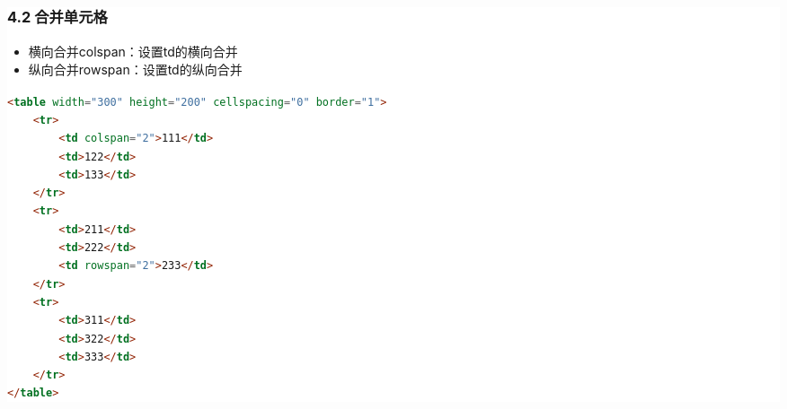 ### 4.2 合并单元格

- 横向合并colspan：设置td的横向合并
- 纵向合并rowspan：设置td的纵向合并

```Html
<table width="300" height="200" cellspacing="0" border="1">
    <tr>
        <td colspan="2">111</td>
        <td>122</td>
        <td>133</td>
    </tr>
    <tr>
        <td>211</td>
        <td>222</td>
        <td rowspan="2">233</td>
    </tr>
    <tr>
        <td>311</td>
        <td>322</td>
        <td>333</td>
    </tr>
</table>
```